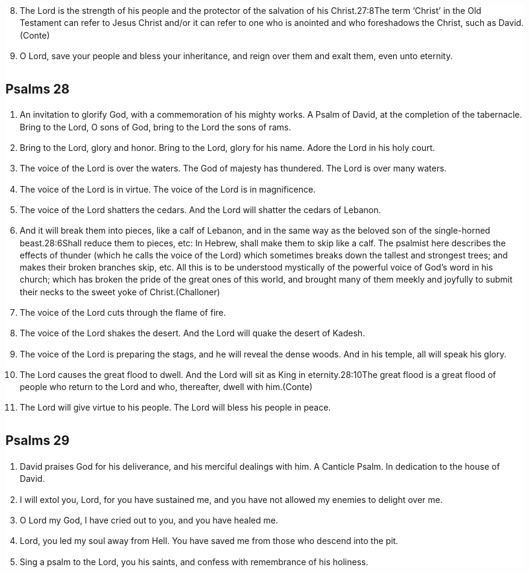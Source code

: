 8. The Lord is the strength of his people and the protector of the salvation of his Christ.27:8The term ‘Christ’ in the Old Testament can refer to Jesus Christ and/or it can refer to one who is anointed and who foreshadows the Christ, such as David.(Conte)

9. O Lord, save your people and bless your inheritance, and reign over them and exalt them, even unto eternity.   

## Psalms 28

1. An invitation to glorify God, with a commemoration of his mighty works.  A Psalm of David, at the completion of the tabernacle.  Bring to the Lord, O sons of God, bring to the Lord the sons of rams. 

2. Bring to the Lord, glory and honor. Bring to the Lord, glory for his name. Adore the Lord in his holy court. 

3. The voice of the Lord is over the waters. The God of majesty has thundered. The Lord is over many waters. 

4. The voice of the Lord is in virtue. The voice of the Lord is in magnificence. 

5. The voice of the Lord shatters the cedars. And the Lord will shatter the cedars of Lebanon. 

6. And it will break them into pieces, like a calf of Lebanon, and in the same way as the beloved son of the single-horned beast.28:6Shall reduce them to pieces, etc: In Hebrew, shall make them to skip like a calf. The psalmist here describes the effects of thunder (which he calls the voice of the Lord) which sometimes breaks down the tallest and strongest trees; and makes their broken branches skip, etc. All this is to be understood mystically of the powerful voice of God’s word in his church; which has broken the pride of the great ones of this world, and brought many of them meekly and joyfully to submit their necks to the sweet yoke of Christ.(Challoner) 

7. The voice of the Lord cuts through the flame of fire. 

8. The voice of the Lord shakes the desert. And the Lord will quake the desert of Kadesh. 

9. The voice of the Lord is preparing the stags, and he will reveal the dense woods. And in his temple, all will speak his glory. 

10. The Lord causes the great flood to dwell. And the Lord will sit as King in eternity.28:10The great flood is a great flood of people who return to the Lord and who, thereafter, dwell with him.(Conte) 

11. The Lord will give virtue to his people. The Lord will bless his people in peace.   

## Psalms 29

1. David praises God for his deliverance, and his merciful dealings with him.  A Canticle Psalm. In dedication to the house of David. 

2.  I will extol you, Lord, for you have sustained me, and you have not allowed my enemies to delight over me. 

3. O Lord my God, I have cried out to you, and you have healed me. 

4. Lord, you led my soul away from Hell. You have saved me from those who descend into the pit. 

5. Sing a psalm to the Lord, you his saints, and confess with remembrance of his holiness. 
